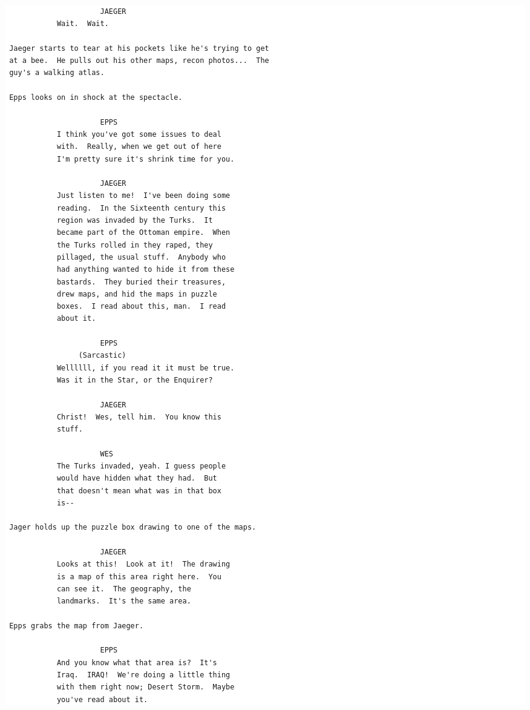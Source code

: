                           JAEGER
                Wait.  Wait. 

     Jaeger starts to tear at his pockets like he's trying to get
     at a bee.  He pulls out his other maps, recon photos...  The
     guy's a walking atlas.

     Epps looks on in shock at the spectacle. 

                          EPPS 
                I think you've got some issues to deal
                with.  Really, when we get out of here 
                I'm pretty sure it's shrink time for you. 

                          JAEGER 
                Just listen to me!  I've been doing some
                reading.  In the Sixteenth century this
                region was invaded by the Turks.  It 
                became part of the Ottoman empire.  When
                the Turks rolled in they raped, they 
                pillaged, the usual stuff.  Anybody who 
                had anything wanted to hide it from these
                bastards.  They buried their treasures,
                drew maps, and hid the maps in puzzle 
                boxes.  I read about this, man.  I read
                about it. 

                          EPPS 
                     (Sarcastic) 
                Wellllll, if you read it it must be true.
                Was it in the Star, or the Enquirer? 

                          JAEGER 
                Christ!  Wes, tell him.  You know this
                stuff. 

                          WES 
                The Turks invaded, yeah. I guess people
                would have hidden what they had.  But 
                that doesn't mean what was in that box
                is-- 

     Jager holds up the puzzle box drawing to one of the maps.

                          JAEGER 
                Looks at this!  Look at it!  The drawing
                is a map of this area right here.  You
                can see it.  The geography, the
                landmarks.  It's the same area. 

     Epps grabs the map from Jaeger.

                          EPPS 
                And you know what that area is?  It's
                Iraq.  IRAQ!  We're doing a little thing 
                with them right now; Desert Storm.  Maybe
                you've read about it. 
